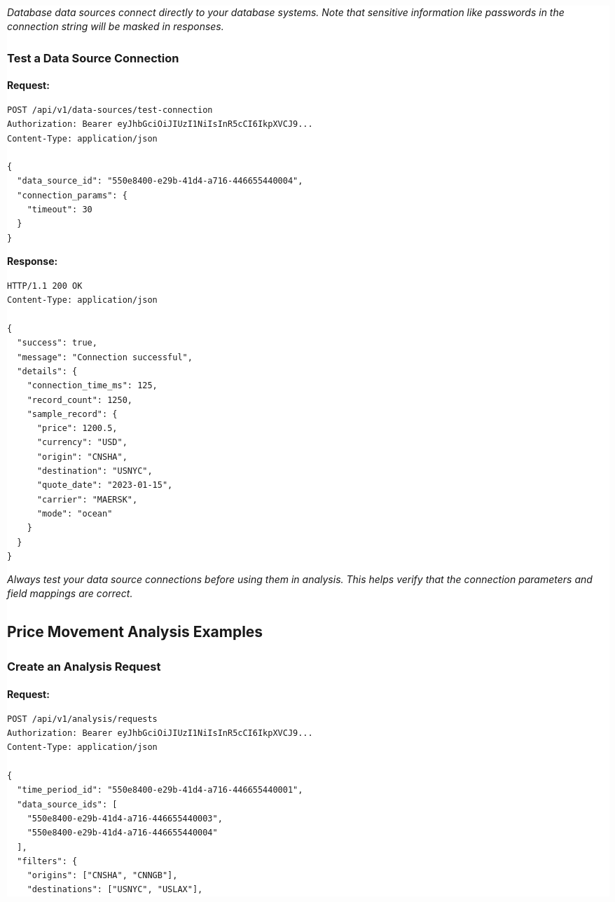 *Database data sources connect directly to your database systems. Note that sensitive information like passwords in the connection string will be masked in responses.*

### Test a Data Source Connection

**Request:**
```http
POST /api/v1/data-sources/test-connection
Authorization: Bearer eyJhbGciOiJIUzI1NiIsInR5cCI6IkpXVCJ9...
Content-Type: application/json

{
  "data_source_id": "550e8400-e29b-41d4-a716-446655440004",
  "connection_params": {
    "timeout": 30
  }
}
```

**Response:**
```http
HTTP/1.1 200 OK
Content-Type: application/json

{
  "success": true,
  "message": "Connection successful",
  "details": {
    "connection_time_ms": 125,
    "record_count": 1250,
    "sample_record": {
      "price": 1200.5,
      "currency": "USD",
      "origin": "CNSHA",
      "destination": "USNYC",
      "quote_date": "2023-01-15",
      "carrier": "MAERSK",
      "mode": "ocean"
    }
  }
}
```

*Always test your data source connections before using them in analysis. This helps verify that the connection parameters and field mappings are correct.*

## Price Movement Analysis Examples

### Create an Analysis Request

**Request:**
```http
POST /api/v1/analysis/requests
Authorization: Bearer eyJhbGciOiJIUzI1NiIsInR5cCI6IkpXVCJ9...
Content-Type: application/json

{
  "time_period_id": "550e8400-e29b-41d4-a716-446655440001",
  "data_source_ids": [
    "550e8400-e29b-41d4-a716-446655440003",
    "550e8400-e29b-41d4-a716-446655440004"
  ],
  "filters": {
    "origins": ["CNSHA", "CNNGB"],
    "destinations": ["USNYC", "USLAX"],
```